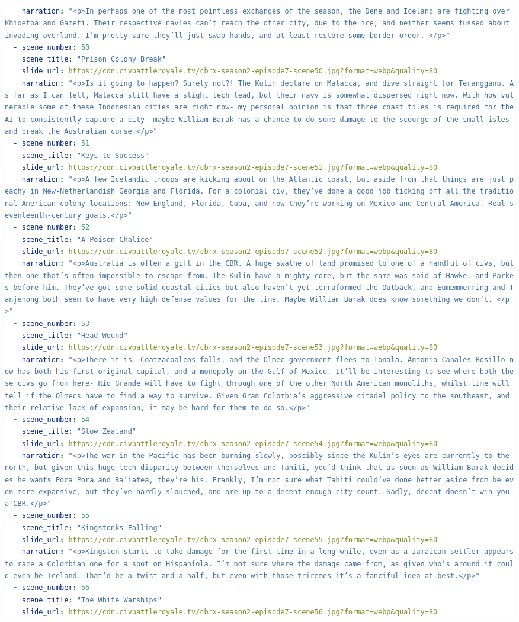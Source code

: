 ```yaml
    narration: "<p>In perhaps one of the most pointless exchanges of the season, the Dene and Iceland are fighting over Khioetoa and Gameti. Their respective navies can’t reach the other city, due to the ice, and neither seems fussed about invading overland. I’m pretty sure they’ll just swap hands, and at least restore some border order. </p>"
  - scene_number: 50
    scene_title: "Prison Colony Break"
    slide_url: https://cdn.civbattleroyale.tv/cbrx-season2-episode7-scene50.jpg?format=webp&quality=80
    narration: "<p>Is it going to happen? Surely not?! The Kulin declare on Malacca, and dive straight for Terangganu. As far as I can tell, Malacca still have a slight tech lead, but their navy is somewhat dispersed right now. With how vulnerable some of these Indonesian cities are right now- my personal opinion is that three coast tiles is required for the AI to consistently capture a city- maybe William Barak has a chance to do some damage to the scourge of the small isles and break the Australian curse.</p>"
  - scene_number: 51
    scene_title: "Keys to Success"
    slide_url: https://cdn.civbattleroyale.tv/cbrx-season2-episode7-scene51.jpg?format=webp&quality=80
    narration: "<p>A few Icelandic troops are kicking about on the Atlantic coast, but aside from that things are just peachy in New-Netherlandish Georgia and Florida. For a colonial civ, they’ve done a good job ticking off all the traditional American colony locations: New England, Florida, Cuba, and now they’re working on Mexico and Central America. Real seventeenth-century goals.</p>"
  - scene_number: 52
    scene_title: "A Poison Chalice"
    slide_url: https://cdn.civbattleroyale.tv/cbrx-season2-episode7-scene52.jpg?format=webp&quality=80
    narration: "<p>Australia is often a gift in the CBR. A huge swathe of land promised to one of a handful of civs, but then one that’s often impossible to escape from. The Kulin have a mighty core, but the same was said of Hawke, and Parkes before him. They’ve got some solid coastal cities but also haven’t yet terraformed the Outback, and Eumemmerring and Tanjenong both seem to have very high defense values for the time. Maybe William Barak does know something we don’t. </p>"
  - scene_number: 53
    scene_title: "Head Wound"
    slide_url: https://cdn.civbattleroyale.tv/cbrx-season2-episode7-scene53.jpg?format=webp&quality=80
    narration: "<p>There it is. Coatzacoalcos falls, and the Olmec government flees to Tonala. Antonio Canales Rosillo now has both his first original capital, and a monopoly on the Gulf of Mexico. It’ll be interesting to see where both these civs go from here- Rio Grande will have to fight through one of the other North American monoliths, whilst time will tell if the Olmecs have to find a way to survive. Given Gran Colombia’s aggressive citadel policy to the southeast, and their relative lack of expansion, it may be hard for them to do so.</p>"
  - scene_number: 54
    scene_title: "Slow Zealand"
    slide_url: https://cdn.civbattleroyale.tv/cbrx-season2-episode7-scene54.jpg?format=webp&quality=80
    narration: "<p>The war in the Pacific has been burning slowly, possibly since the Kulin’s eyes are currently to the north, but given this huge tech disparity between themselves and Tahiti, you’d think that as soon as William Barak decides he wants Pora Pora and Ra’iatea, they’re his. Frankly, I’m not sure what Tahiti could’ve done better aside from be even more expansive, but they’ve hardly slouched, and are up to a decent enough city count. Sadly, decent doesn’t win you a CBR.</p>"
  - scene_number: 55
    scene_title: "Kingstonks Falling"
    slide_url: https://cdn.civbattleroyale.tv/cbrx-season2-episode7-scene55.jpg?format=webp&quality=80
    narration: "<p>Kingston starts to take damage for the first time in a long while, even as a Jamaican settler appears to race a Colombian one for a spot on Hispaniola. I’m not sure where the damage came from, as given who’s around it could even be Iceland. That’d be a twist and a half, but even with those triremes it’s a fanciful idea at best.</p>"
  - scene_number: 56
    scene_title: "The White Warships"
    slide_url: https://cdn.civbattleroyale.tv/cbrx-season2-episode7-scene56.jpg?format=webp&quality=80
```
